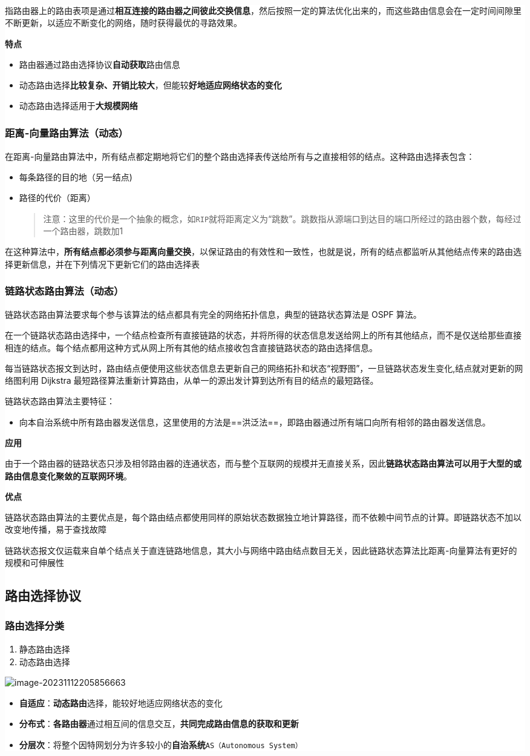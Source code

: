   指路由器上的路由表项是通过**相互连接的路由器之间彼此交换信息**，然后按照一定的算法优化出来的，而这些路由信息会在一定时间间隙里不断更新，以适应不断变化的网络，随时获得最优的寻路效果。

  **特点**

  - 路由器通过路由选择协议**自动获取**路由信息

  - 动态路由选择**比较复杂、开销比较大**，但能较**好地适应网络状态的变化**

  - 动态路由选择适用于**大规模网络**

### 距离-向量路由算法（动态）

在距离-向量路由算法中，所有结点都定期地将它们的整个路由选择表传送给所有与之直接相邻的结点。这种路由选择表包含：

* 每条路径的目的地（另一结点)

* 路径的代价（距离）

  > 注意：这里的代价是一个抽象的概念，如`RIP`就将距离定义为“跳数”。跳数指从源端口到达目的端口所经过的路由器个数，每经过一个路由器，跳数加1

在这种算法中，**所有结点都必须参与距离向量交换**，以保证路由的有效性和一致性，也就是说，所有的结点都监听从其他结点传来的路由选择更新信息，并在下列情况下更新它们的路由选择表

### 链路状态路由算法（动态）

链路状态路由算法要求每个参与该算法的结点都具有完全的网络拓扑信息，典型的链路状态算法是 OSPF 算法。

在一个链路状态路由选择中，一个结点检查所有直接链路的状态，并将所得的状态信息发送给网上的所有其他结点，而不是仅送给那些直接相连的结点。每个结点都用这种方式从网上所有其他的结点接收包含直接链路状态的路由选择信息。

每当链路状态报文到达时，路由结点便使用这些状态信息去更新自己的网络拓扑和状态“视野图”，一旦链路状态发生变化,结点就对更新的网络图利用 Dijkstra 最短路径算法重新计算路由，从单一的源出发计算到达所有目的结点的最短路径。

链路状态路由算法主要特征：

* 向本自治系统中所有路由器发送信息，这里使用的方法是==洪泛法==，即路由器通过所有端口向所有相邻的路由器发送信息。

**应用**

由于一个路由器的链路状态只涉及相邻路由器的连通状态，而与整个互联网的规模并无直接关系，因此**链路状态路由算法可以用于大型的或路由信息变化聚敛的互联网环境**。

**优点**

链路状态路由算法的主要优点是，每个路由结点都使用同样的原始状态数据独立地计算路径，而不依赖中间节点的计算。即链路状态不加以改变地传播，易于查找故障

链路状态报文仅运载来自单个结点关于直连链路地信息，其大小与网络中路由结点数目无关，因此链路状态算法比距离-向量算法有更好的规模和可伸展性

## 路由选择协议

### 路由选择分类

1. 静态路由选择
2. 动态路由选择

![image-20231112205856663](https://qingwu-oss.oss-cn-heyuan.aliyuncs.com/lian/img/image-20231112205856663.png)

+ **自适应**：**动态路由**选择，能较好地适应网络状态的变化

+ **分布式**：**各路由器**通过相互间的信息交互，**共同完成路由信息的获取和更新**

+ **分层次**：将整个因特网划分为许多较小的**自治系统**`AS（Autonomous System）`
